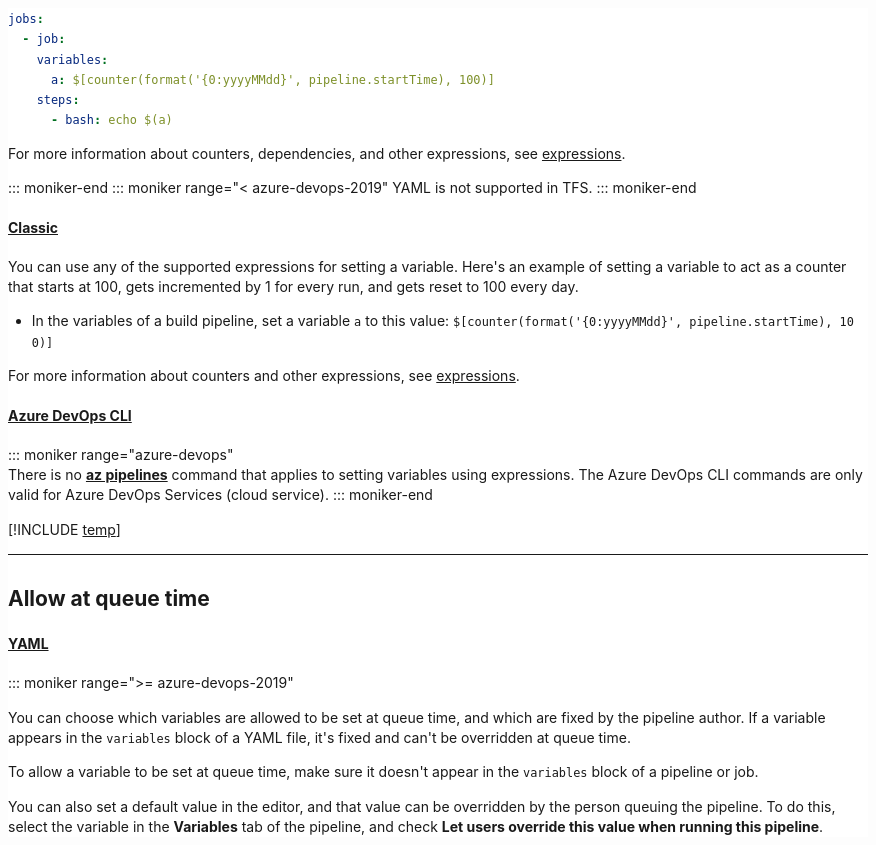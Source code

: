 ```yaml
jobs:
  - job:
    variables:
      a: $[counter(format('{0:yyyyMMdd}', pipeline.startTime), 100)]
    steps:
      - bash: echo $(a)
```

For more information about counters, dependencies, and other expressions, see [expressions](expressions.md).

::: moniker-end
::: moniker range="< azure-devops-2019"
YAML is not supported in TFS.
::: moniker-end

#### [Classic](#tab/classic/)

You can use any of the supported expressions for setting a variable. Here's an example of setting a variable to act as a counter that starts at 100, gets incremented by 1 for every run, and gets reset to 100 every day.

- In the variables of a build pipeline, set a variable `a` to this value: `$[counter(format('{0:yyyyMMdd}', pipeline.startTime), 100)]`

For more information about counters and other expressions, see [expressions](expressions.md).

#### [Azure DevOps CLI](#tab/azure-devops-cli/)

::: moniker range="azure-devops"  
There is no [**az pipelines**](/cli/azure/ext/azure-devops/pipelines) command that applies to setting variables using expressions. The Azure DevOps CLI commands are only valid for Azure DevOps Services (cloud service).
::: moniker-end

[!INCLUDE [temp](../../includes/note-cli-not-supported.md)]

---

## Allow at queue time

#### [YAML](#tab/yaml/)

::: moniker range=">= azure-devops-2019"

You can choose which variables are allowed to be set at queue time, and which are fixed by the pipeline author.
If a variable appears in the `variables` block of a YAML file, it's fixed and can't be overridden at queue time.

To allow a variable to be set at queue time, make sure it doesn't appear in the `variables` block of a pipeline or job.

You can also set a default value in the editor, and that value can be overridden by the person queuing the pipeline. To do this, select the variable in the **Variables** tab of the pipeline, and check **Let users override this value when running this pipeline**.
